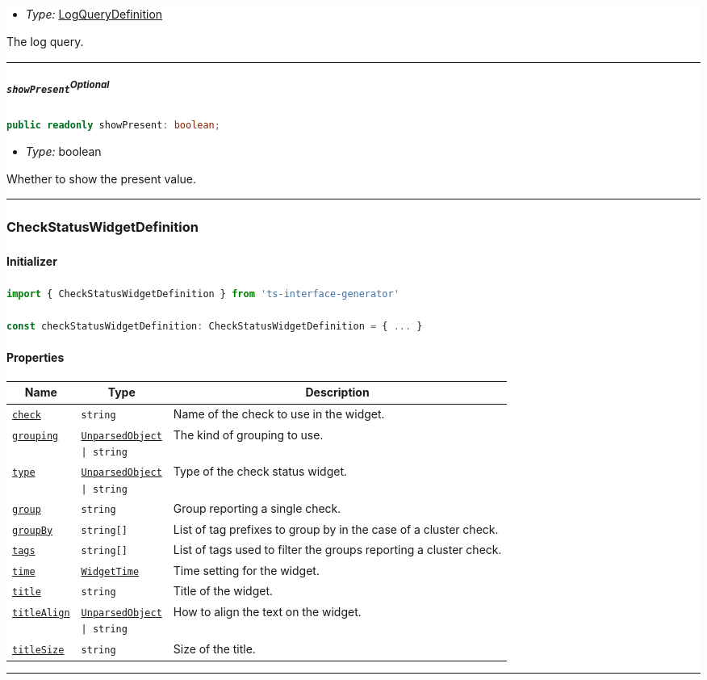 - *Type:* <a href="#ts-interface-generator.LogQueryDefinition">LogQueryDefinition</a>

The log query.

---

##### `showPresent`<sup>Optional</sup> <a name="showPresent" id="ts-interface-generator.ChangeWidgetRequest.property.showPresent"></a>

```typescript
public readonly showPresent: boolean;
```

- *Type:* boolean

Whether to show the present value.

---

### CheckStatusWidgetDefinition <a name="CheckStatusWidgetDefinition" id="ts-interface-generator.CheckStatusWidgetDefinition"></a>

#### Initializer <a name="Initializer" id="ts-interface-generator.CheckStatusWidgetDefinition.Initializer"></a>

```typescript
import { CheckStatusWidgetDefinition } from 'ts-interface-generator'

const checkStatusWidgetDefinition: CheckStatusWidgetDefinition = { ... }
```

#### Properties <a name="Properties" id="Properties"></a>

| **Name** | **Type** | **Description** |
| --- | --- | --- |
| <code><a href="#ts-interface-generator.CheckStatusWidgetDefinition.property.check">check</a></code> | <code>string</code> | Name of the check to use in the widget. |
| <code><a href="#ts-interface-generator.CheckStatusWidgetDefinition.property.grouping">grouping</a></code> | <code><a href="#ts-interface-generator.UnparsedObject">UnparsedObject</a> \| string</code> | The kind of grouping to use. |
| <code><a href="#ts-interface-generator.CheckStatusWidgetDefinition.property.type">type</a></code> | <code><a href="#ts-interface-generator.UnparsedObject">UnparsedObject</a> \| string</code> | Type of the check status widget. |
| <code><a href="#ts-interface-generator.CheckStatusWidgetDefinition.property.group">group</a></code> | <code>string</code> | Group reporting a single check. |
| <code><a href="#ts-interface-generator.CheckStatusWidgetDefinition.property.groupBy">groupBy</a></code> | <code>string[]</code> | List of tag prefixes to group by in the case of a cluster check. |
| <code><a href="#ts-interface-generator.CheckStatusWidgetDefinition.property.tags">tags</a></code> | <code>string[]</code> | List of tags used to filter the groups reporting a cluster check. |
| <code><a href="#ts-interface-generator.CheckStatusWidgetDefinition.property.time">time</a></code> | <code><a href="#ts-interface-generator.WidgetTime">WidgetTime</a></code> | Time setting for the widget. |
| <code><a href="#ts-interface-generator.CheckStatusWidgetDefinition.property.title">title</a></code> | <code>string</code> | Title of the widget. |
| <code><a href="#ts-interface-generator.CheckStatusWidgetDefinition.property.titleAlign">titleAlign</a></code> | <code><a href="#ts-interface-generator.UnparsedObject">UnparsedObject</a> \| string</code> | How to align the text on the widget. |
| <code><a href="#ts-interface-generator.CheckStatusWidgetDefinition.property.titleSize">titleSize</a></code> | <code>string</code> | Size of the title. |

---

